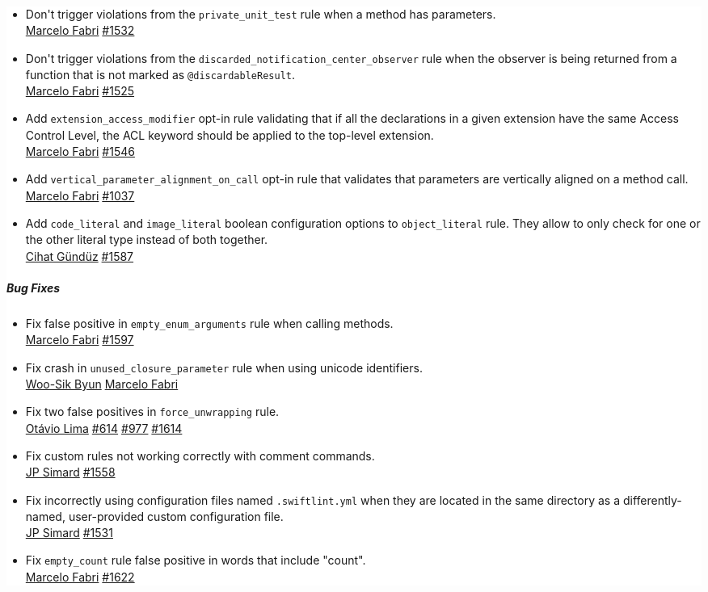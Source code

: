 * Don't trigger violations from the `private_unit_test` rule when a method has
  parameters.  
  [Marcelo Fabri](https://github.com/marcelofabri)
  [#1532](https://github.com/realm/SwiftLint/issues/1532)

* Don't trigger violations from the `discarded_notification_center_observer`
  rule when the observer is being returned from a function that is not marked
  as `@discardableResult`.  
  [Marcelo Fabri](https://github.com/marcelofabri)
  [#1525](https://github.com/realm/SwiftLint/issues/1525)

* Add `extension_access_modifier` opt-in rule validating that if all the
  declarations in a given extension have the same Access Control Level, the ACL
  keyword should be applied to the top-level extension.  
  [Marcelo Fabri](https://github.com/marcelofabri)
  [#1546](https://github.com/realm/SwiftLint/issues/1546)

* Add `vertical_parameter_alignment_on_call` opt-in rule that validates that
  parameters are vertically aligned on a method call.  
  [Marcelo Fabri](https://github.com/marcelofabri)
  [#1037](https://github.com/realm/SwiftLint/issues/1037)

* Add `code_literal` and `image_literal` boolean configuration options to
  `object_literal` rule. They allow to only check for one or the other
  literal type instead of both together.  
  [Cihat Gündüz](https://github.com/Dschee)
  [#1587](https://github.com/realm/SwiftLint/issues/1587)

##### Bug Fixes

* Fix false positive in `empty_enum_arguments` rule when calling methods.  
  [Marcelo Fabri](https://github.com/marcelofabri)
  [#1597](https://github.com/realm/SwiftLint/issues/1597)

* Fix crash in `unused_closure_parameter` rule when using unicode identifiers.  
  [Woo-Sik Byun](https://github.com/woosiki)
  [Marcelo Fabri](https://github.com/marcelofabri)

* Fix two false positives in `force_unwrapping` rule.  
  [Otávio Lima](https://github.com/otaviolima)
  [#614](https://github.com/realm/SwiftLint/issues/614)
  [#977](https://github.com/realm/SwiftLint/issues/977)
  [#1614](https://github.com/realm/SwiftLint/issues/1614)

* Fix custom rules not working correctly with comment commands.  
  [JP Simard](https://github.com/jpsim)
  [#1558](https://github.com/realm/SwiftLint/issues/1558)

* Fix incorrectly using configuration files named `.swiftlint.yml` when they are
  located in the same directory as a differently-named, user-provided custom
  configuration file.  
  [JP Simard](https://github.com/jpsim)
  [#1531](https://github.com/realm/SwiftLint/issues/1531)

* Fix `empty_count` rule false positive in words that include "count".  
  [Marcelo Fabri](https://github.com/marcelofabri)
  [#1622](https://github.com/realm/SwiftLint/issues/1622)

